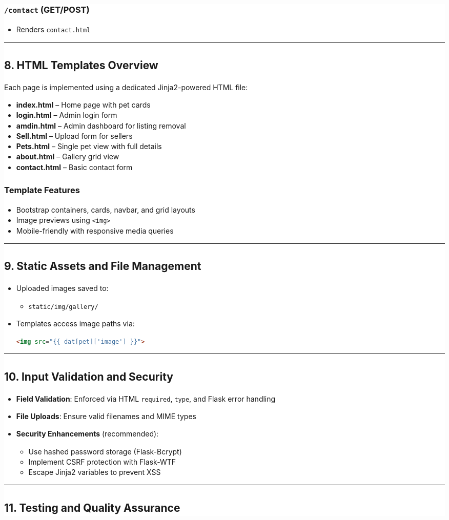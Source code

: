 ### `/contact` (GET/POST)

* Renders `contact.html`

---

## 8. HTML Templates Overview

Each page is implemented using a dedicated Jinja2-powered HTML file:

* **index.html** – Home page with pet cards
* **login.html** – Admin login form
* **amdin.html** – Admin dashboard for listing removal
* **Sell.html** – Upload form for sellers
* **Pets.html** – Single pet view with full details
* **about.html** – Gallery grid view
* **contact.html** – Basic contact form

### Template Features

* Bootstrap containers, cards, navbar, and grid layouts
* Image previews using `<img>`
* Mobile-friendly with responsive media queries

---

## 9. Static Assets and File Management

* Uploaded images saved to:

  * `static/img/gallery/`
* Templates access image paths via:

  ```html
  <img src="{{ dat[pet]['image'] }}">
  ```

---

## 10. Input Validation and Security

* **Field Validation**: Enforced via HTML `required`, `type`, and Flask error handling
* **File Uploads**: Ensure valid filenames and MIME types
* **Security Enhancements** (recommended):

  * Use hashed password storage (Flask-Bcrypt)
  * Implement CSRF protection with Flask-WTF
  * Escape Jinja2 variables to prevent XSS

---

## 11. Testing and Quality Assurance
